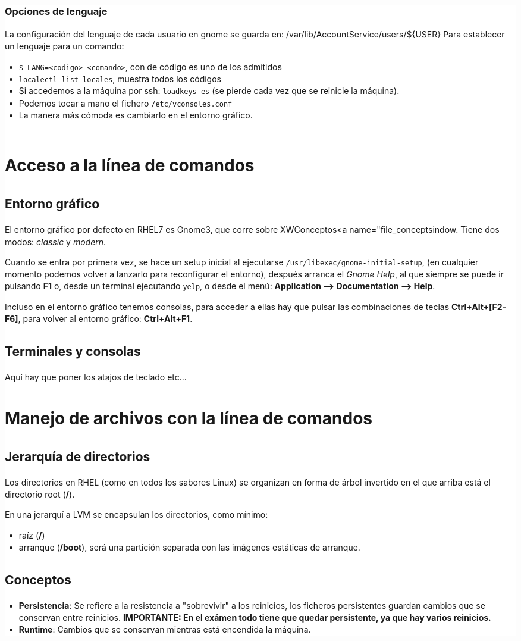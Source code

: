 ### Opciones de lenguaje

La configuración del lenguaje de cada usuario en gnome se guarda en: /var/lib/AccountService/users/${USER}
Para establecer un lenguaje para un comando:
* `$ LANG=<codigo> <comando>`, con de código es uno de los admitidos 
* `localectl list-locales`, muestra todos los códigos
* Si accedemos a la máquina por ssh: `loadkeys es` (se pierde cada vez que se reinicie la máquina).
* Podemos tocar a mano el fichero `/etc/vconsoles.conf`
* La manera más cómoda es cambiarlo en el entorno gráfico.

***

# Acceso a la línea de comandos <a name="consola"></a>

## Entorno gráfico

El entorno gráfico por defecto en RHEL7 es Gnome3, que corre sobre XWConceptos<a name="file_conceptsindow. Tiene dos modos: _classic_ y _modern_.

Cuando se entra por primera vez, se hace un setup inicial al ejecutarse `/usr/libexec/gnome-initial-setup`, (en cualquier momento podemos volver a lanzarlo para reconfigurar el entorno), después arranca el _Gnome Help_, al que siempre se puede ir pulsando **F1** o, desde un terminal ejecutando `yelp`, o desde el menú: **Application --> Documentation --> Help**.

Incluso en el entorno gráfico tenemos consolas, para acceder a ellas hay que pulsar las combinaciones de teclas **Ctrl+Alt+[F2-F6]**, para volver al entorno gráfico: **Ctrl+Alt+F1**.

## Terminales y consolas

Aquí hay que poner los atajos de teclado etc...

# Manejo de archivos con la línea de comandos <a name="manage_files"></a>

## Jerarquía de directorios

Los directorios en RHEL (como en todos los sabores Linux) se organizan en forma de árbol invertido en el que arriba está el directorio root (**/**).

En una jerarquí a LVM se encapsulan los directorios, como mínimo:
* raíz (**/**)
* arranque (**/boot**), será una partición separada con las imágenes estáticas de arranque.

## Conceptos

* **Persistencia**: Se refiere a la resistencia a "sobrevivir" a los reinicios, los ficheros persistentes guardan cambios que se conservan entre reinicios. **IMPORTANTE: En el exámen todo tiene que quedar persistente, ya que hay varios reinicios.**
* **Runtime**: Cambios que se conservan mientras está encendida la máquina.
